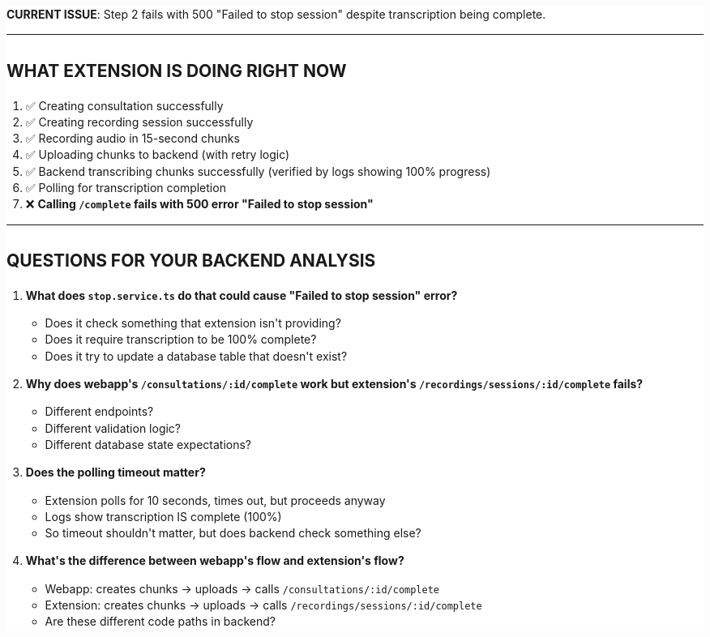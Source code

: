 **CURRENT ISSUE**: Step 2 fails with 500 "Failed to stop session" despite transcription being complete.

---

## WHAT EXTENSION IS DOING RIGHT NOW

1. ✅ Creating consultation successfully
2. ✅ Creating recording session successfully
3. ✅ Recording audio in 15-second chunks
4. ✅ Uploading chunks to backend (with retry logic)
5. ✅ Backend transcribing chunks successfully (verified by logs showing 100% progress)
6. ✅ Polling for transcription completion
7. ❌ **Calling `/complete` fails with 500 error "Failed to stop session"**

---

## QUESTIONS FOR YOUR BACKEND ANALYSIS

1. **What does `stop.service.ts` do that could cause "Failed to stop session" error?**
   - Does it check something that extension isn't providing?
   - Does it require transcription to be 100% complete?
   - Does it try to update a database table that doesn't exist?

2. **Why does webapp's `/consultations/:id/complete` work but extension's `/recordings/sessions/:id/complete` fails?**
   - Different endpoints?
   - Different validation logic?
   - Different database state expectations?

3. **Does the polling timeout matter?**
   - Extension polls for 10 seconds, times out, but proceeds anyway
   - Logs show transcription IS complete (100%)
   - So timeout shouldn't matter, but does backend check something else?

4. **What's the difference between webapp's flow and extension's flow?**
   - Webapp: creates chunks → uploads → calls `/consultations/:id/complete`
   - Extension: creates chunks → uploads → calls `/recordings/sessions/:id/complete`
   - Are these different code paths in backend?
